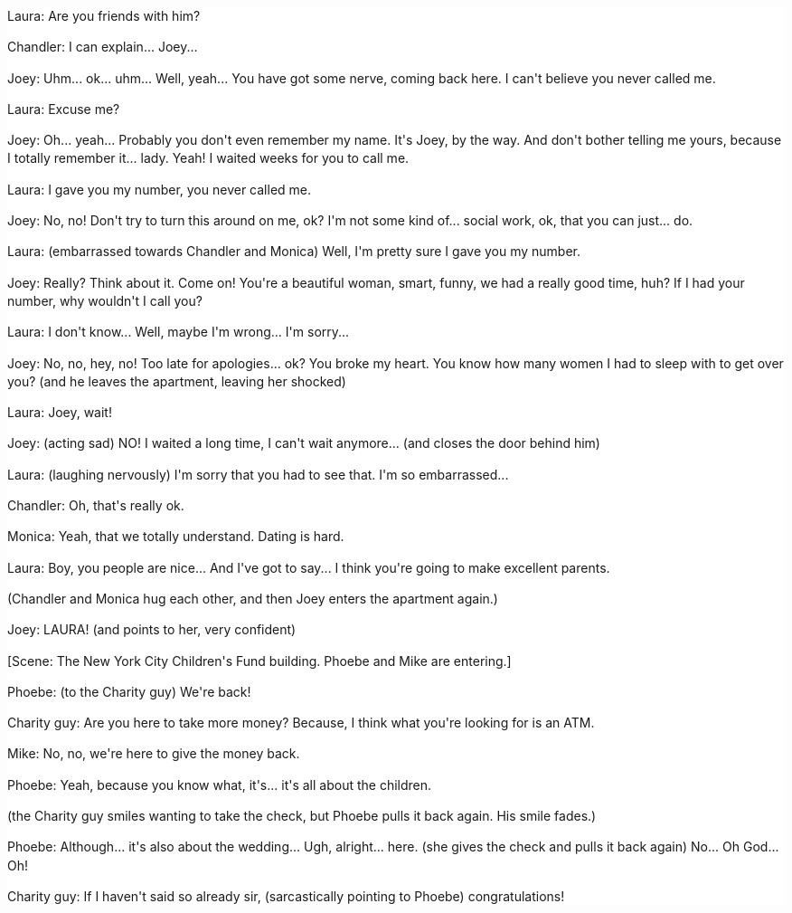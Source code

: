 Laura: Are you friends with him?

Chandler: I can explain... Joey...

Joey: Uhm... ok... uhm... Well, yeah... You have got some nerve, coming back here. I can't believe you never called me.

Laura: Excuse me?

Joey: Oh... yeah... Probably you don't even remember my name. It's Joey, by the way. And don't bother telling me yours, because I totally remember it... lady. Yeah! I waited weeks for you to call me.

Laura: I gave you my number, you never called me.

Joey: No, no! Don't try to turn this around on me, ok? I'm not some kind of... social work, ok, that you can just... do.

Laura: (embarrassed towards Chandler and Monica) Well, I'm pretty sure I gave you my number.

Joey: Really? Think about it. Come on! You're a beautiful woman, smart, funny, we had a really good time, huh? If I had your number, why wouldn't I call you?

Laura: I don't know... Well, maybe I'm wrong... I'm sorry...

Joey: No, no, hey, no! Too late for apologies... ok? You broke my heart. You know how many women I had to sleep with to get over you? (and he leaves the apartment, leaving her shocked)

Laura: Joey, wait!

Joey: (acting sad) NO! I waited a long time, I can't wait anymore... (and closes the door behind him)

Laura: (laughing nervously) I'm sorry that you had to see that. I'm so embarrassed...

Chandler: Oh, that's really ok.

Monica: Yeah, that we totally understand. Dating is hard.

Laura: Boy, you people are nice... And I've got to say... I think you're going to make excellent parents.

(Chandler and Monica hug each other, and then Joey enters the apartment again.)

Joey: LAURA! (and points to her, very confident)

 

[Scene: The New York City Children's Fund building. Phoebe and Mike are entering.]

Phoebe: (to the Charity guy) We're back!

Charity guy: Are you here to take more money? Because, I think what you're looking for is an ATM.

Mike: No, no, we're here to give the money back.

Phoebe: Yeah, because you know what, it's... it's all about the children.

(the Charity guy smiles wanting to take the check, but Phoebe pulls it back again. His smile fades.)

Phoebe: Although... it's also about the wedding... Ugh, alright... here. (she gives the check and pulls it back again) No... Oh God... Oh!

Charity guy: If I haven't said so already sir, (sarcastically pointing to Phoebe) congratulations!
